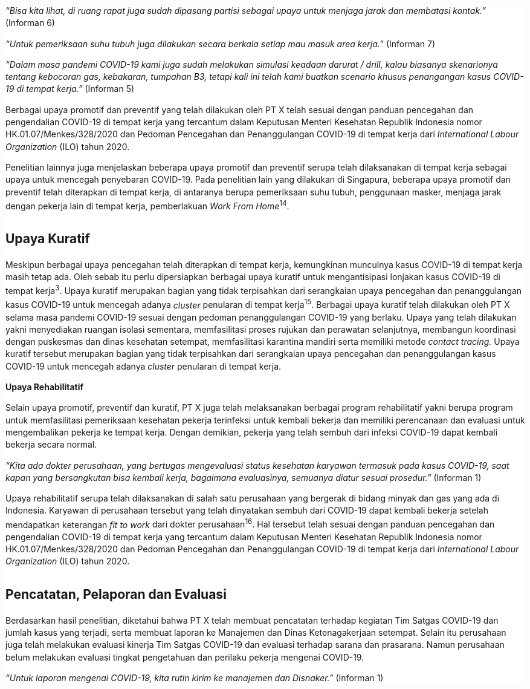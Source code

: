 <p><span class="font7" style="font-style:italic;">“Bisa kita lihat, di ruang rapat juga sudah dipasang partisi sebagai upaya untuk menjaga jarak dan membatasi kontak.” </span><span class="font7">(Informan 6)</span></p>
<p><span class="font7" style="font-style:italic;">“Untuk pemeriksaan suhu tubuh juga dilakukan secara berkala setiap mau masuk area kerja.</span><span class="font7">” (Informan 7)</span></p>
<p><span class="font7" style="font-style:italic;">“Dalam masa pandemi COVID-19 kami juga sudah melakukan simulasi keadaan darurat / drill, kalau biasanya skenarionya tentang kebocoran gas, kebakaran, tumpahan B3, tetapi kali ini telah kami buatkan scenario khusus penangangan kasus COVID-19 di tempat kerja.”</span><span class="font7"> (Informan 5)</span></p>
<p><span class="font7">Berbagai upaya promotif dan preventif yang telah dilakukan oleh PT X telah sesuai dengan panduan pencegahan dan pengendalian COVID-19 di tempat kerja yang tercantum dalam Keputusan Menteri Kesehatan Republik Indonesia nomor HK.01.07/Menkes/328/2020 dan Pedoman Pencegahan dan Penanggulangan COVID-19 di tempat kerja dari </span><span class="font7" style="font-style:italic;">International Labour Organization</span><span class="font7"> (ILO) tahun 2020.</span></p>
<p><span class="font7">Penelitian lainnya juga menjelaskan beberapa upaya promotif dan preventif serupa telah dilaksanakan di tempat kerja sebagai upaya untuk mencegah penyebaran COVID-19. Pada penelitian lain yang dilakukan di Singapura, beberapa upaya promotif dan preventif telah diterapkan di tempat kerja, di antaranya berupa pemeriksaan suhu tubuh, penggunaan masker, menjaga jarak dengan pekerja lain di tempat kerja, pemberlakuan </span><span class="font7" style="font-style:italic;">Work From Home</span><span class="font7"><sup>14</sup>.</span></p>
<h2><a name="bookmark24"></a><span class="font7" style="font-weight:bold;"><a name="bookmark25"></a>Upaya Kuratif</span></h2>
<p><span class="font7">Meskipun berbagai upaya pencegahan telah diterapkan di tempat kerja, kemungkinan munculnya kasus COVID-19 di tempat kerja masih tetap ada. Oleh sebab itu perlu dipersiapkan berbagai upaya kuratif untuk mengantisipasi lonjakan kasus COVID-19 di tempat kerja<sup>3</sup>. Upaya kuratif merupakan bagian yang tidak terpisahkan dari serangkaian upaya pencegahan dan penanggulangan kasus COVID-19 untuk mencegah adanya </span><span class="font7" style="font-style:italic;">cluster</span><span class="font7"> penularan di tempat kerja<sup>15</sup>. Berbagai upaya kuratif telah dilakukan oleh PT X selama masa pandemi COVID-19 sesuai dengan pedoman penanggulangan COVID-19 yang berlaku. Upaya yang telah dilakukan yakni menyediakan ruangan isolasi sementara, memfasilitasi proses rujukan dan perawatan selanjutnya, membangun koordinasi dengan puskesmas dan dinas kesehatan setempat, memfasilitasi karantina mandiri serta memiliki metode </span><span class="font7" style="font-style:italic;">contact tracing.</span><span class="font7"> Upaya kuratif tersebut merupakan bagian yang tidak terpisahkan dari serangkaian upaya pencegahan dan penanggulangan kasus COVID-19 untuk mencegah adanya </span><span class="font7" style="font-style:italic;">cluster</span><span class="font7"> penularan di tempat kerja.</span></p>
<p><span class="font7" style="font-weight:bold;">Upaya Rehabilitatif</span></p>
<p><span class="font7">Selain upaya promotif, preventif dan kuratif, PT X juga telah melaksanakan berbagai program rehabilitatif yakni berupa program untuk memfasilitasi pemeriksaan kesehatan pekerja terinfeksi untuk kembali bekerja dan memiliki perencanaan dan evaluasi untuk mengembalikan pekerja ke tempat kerja. Dengan demikian, pekerja yang telah sembuh dari infeksi COVID-19 dapat kembali bekerja secara normal.</span></p>
<p><span class="font7" style="font-style:italic;">“Kita ada dokter perusahaan, yang bertugas mengevaluasi status kesehatan karyawan termasuk pada kasus COVID-19, saat kapan yang bersangkutan bisa kembali kerja, bagaimana evaluasinya, semuanya diatur sesuai prosedur.” </span><span class="font7">(Informan 1)</span></p>
<p><span class="font7">Upaya rehabilitatif serupa telah dilaksanakan di salah satu perusahaan yang bergerak di bidang minyak dan gas yang ada di Indonesia. Karyawan di perusahaan tersebut yang telah dinyatakan sembuh dari COVID-19 dapat kembali bekerja setelah mendapatkan keterangan </span><span class="font7" style="font-style:italic;">fit to work</span><span class="font7"> dari dokter perusahaan<sup>16</sup>. Hal tersebut telah sesuai dengan panduan pencegahan dan pengendalian COVID-19 di tempat kerja yang tercantum dalam Keputusan Menteri Kesehatan Republik Indonesia nomor HK.01.07/Menkes/328/2020 dan Pedoman Pencegahan dan Penanggulangan COVID-19 di tempat kerja dari </span><span class="font7" style="font-style:italic;">International Labour Organization</span><span class="font7"> (ILO) tahun 2020.</span></p>
<h2><a name="bookmark26"></a><span class="font7" style="font-weight:bold;"><a name="bookmark27"></a>Pencatatan, Pelaporan dan Evaluasi</span></h2>
<p><span class="font7">Berdasarkan hasil penelitian, diketahui bahwa PT X telah membuat pencatatan terhadap kegiatan Tim Satgas COVID-19 dan jumlah kasus yang terjadi, serta membuat laporan ke Manajemen dan Dinas Ketenagakerjaan setempat. Selain itu perusahaan juga telah melakukan evaluasi kinerja Tim Satgas COVID-19 dan evaluasi terhadap sarana dan prasarana. Namun perusahaan belum melakukan evaluasi tingkat pengetahuan dan perilaku pekerja mengenai COVID-19.</span></p>
<p><span class="font7" style="font-style:italic;">“Untuk laporan mengenai COVID-19, kita rutin kirim ke manajemen dan Disnaker.”</span><span class="font7"> (Informan 1)</span></p>